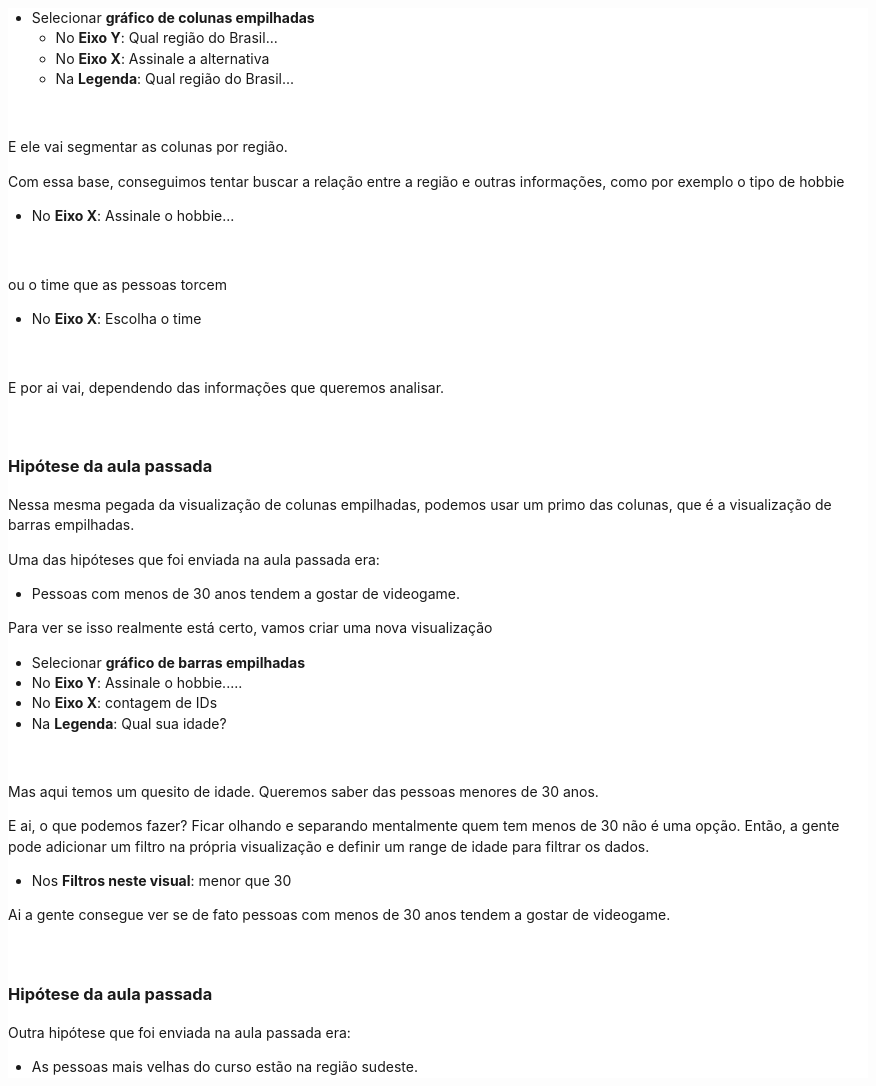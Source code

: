 - Selecionar **gráfico de colunas empilhadas**
    - No **Eixo Y**: Qual região do Brasil...
    - No **Eixo X**: Assinale a alternativa
    - Na **Legenda**: Qual região do Brasil...

&nbsp;

E ele vai segmentar as colunas por região.

Com essa base, conseguimos tentar buscar a relação entre a região e outras informações, como por exemplo o tipo de hobbie

- No **Eixo X**: Assinale o hobbie...

&nbsp;

ou o time que as pessoas torcem

- No **Eixo X**: Escolha o time

&nbsp;

E por ai vai, dependendo das informações que queremos analisar.

&nbsp;

### Hipótese da aula passada

Nessa mesma pegada da visualização de colunas empilhadas, podemos usar um primo das colunas, que é a visualização de barras empilhadas.

Uma das hipóteses que foi enviada na aula passada era:

- Pessoas com menos de 30 anos tendem a gostar de videogame.

Para ver se isso realmente está certo, vamos criar uma nova visualização

- Selecionar **gráfico de barras empilhadas**
- No **Eixo Y**: Assinale o hobbie.....
- No **Eixo X**: contagem de IDs
- Na **Legenda**: Qual sua idade?

&nbsp;

Mas aqui temos um quesito de idade. Queremos saber das pessoas menores de 30 anos.

E ai, o que podemos fazer? Ficar olhando e separando mentalmente quem tem menos de 30 não é uma opção. Então, a gente pode adicionar um filtro na própria visualização e definir um range de idade para filtrar os dados.

- Nos **Filtros neste visual**: menor que 30

Ai a gente consegue ver se de fato pessoas com menos de 30 anos tendem a gostar de videogame.

&nbsp;

### Hipótese da aula passada

Outra hipótese que foi enviada na aula passada era:

- As pessoas mais velhas do curso estão na região sudeste.
